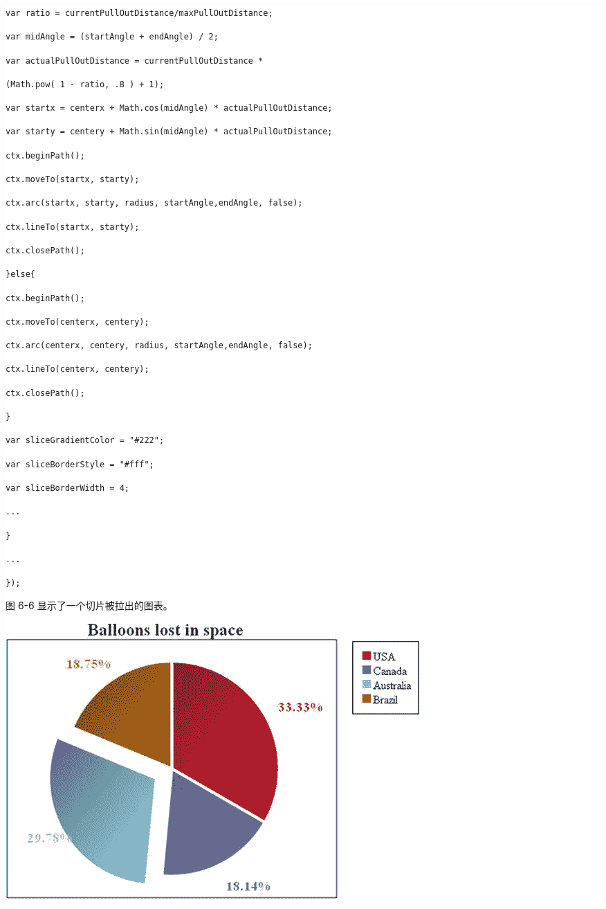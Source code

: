 `var ratio = currentPullOutDistance/maxPullOutDistance;`

`var midAngle = (startAngle + endAngle) / 2;`

`var actualPullOutDistance = currentPullOutDistance *`

`(Math.pow( 1 - ratio, .8 ) + 1);`

`var startx = centerx + Math.cos(midAngle) * actualPullOutDistance;`

`var starty = centery + Math.sin(midAngle) * actualPullOutDistance;`

`ctx.beginPath();`

`ctx.moveTo(startx, starty);`

`ctx.arc(startx, starty, radius, startAngle,endAngle, false);`

`ctx.lineTo(startx, starty);`

`ctx.closePath();`

`}else{`

`ctx.beginPath();`

`ctx.moveTo(centerx, centery);`

`ctx.arc(centerx, centery, radius, startAngle,endAngle, false);`

`ctx.lineTo(centerx, centery);`

`ctx.closePath();`

`}`

`var sliceGradientColor = "#222";`

`var sliceBorderStyle = "#fff";`

`var sliceBorderWidth = 4;`

`...`

`}`

`...`

`});`

图 6-6 显示了一个切片被拉出的图表。

![A978-1-4302-6290-9_6_Fig6_HTML.jpg](img/A978-1-4302-6290-9_6_Fig6_HTML.jpg)

